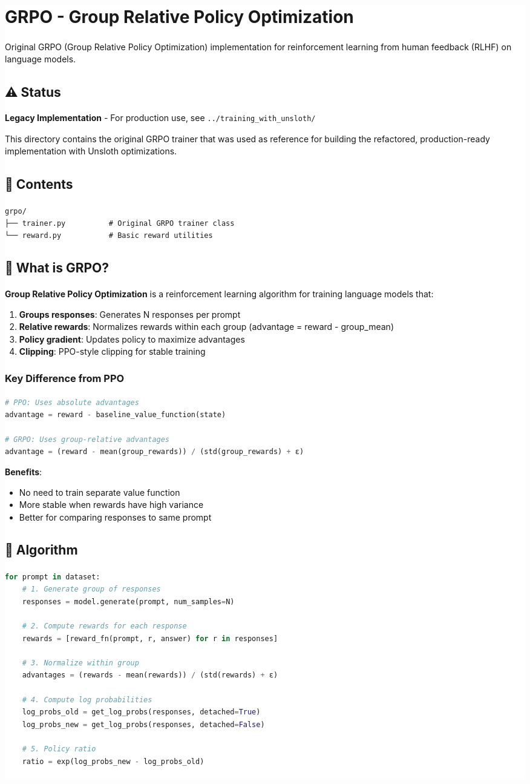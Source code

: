 # GRPO - Group Relative Policy Optimization

Original GRPO (Group Relative Policy Optimization) implementation for reinforcement learning from human feedback (RLHF) on language models.

## ⚠️ Status

**Legacy Implementation** - For production use, see `../training_with_unsloth/`

This directory contains the original GRPO trainer that was used as reference for building the refactored, production-ready implementation with Unsloth optimizations.

## 📁 Contents

```
grpo/
├── trainer.py          # Original GRPO trainer class
└── reward.py           # Basic reward utilities
```

## 🎯 What is GRPO?

**Group Relative Policy Optimization** is a reinforcement learning algorithm for training language models that:

1. **Groups responses**: Generates N responses per prompt
2. **Relative rewards**: Normalizes rewards within each group (advantage = reward - group_mean)
3. **Policy gradient**: Updates policy to maximize advantages
4. **Clipping**: PPO-style clipping for stable training

### Key Difference from PPO
```python
# PPO: Uses absolute advantages
advantage = reward - baseline_value_function(state)

# GRPO: Uses group-relative advantages  
advantage = (reward - mean(group_rewards)) / (std(group_rewards) + ε)
```

**Benefits**:
- No need to train separate value function
- More stable when rewards have high variance
- Better for comparing responses to same prompt

## 🔧 Algorithm

```python
for prompt in dataset:
    # 1. Generate group of responses
    responses = model.generate(prompt, num_samples=N)
    
    # 2. Compute rewards for each response
    rewards = [reward_fn(prompt, r, answer) for r in responses]
    
    # 3. Normalize within group
    advantages = (rewards - mean(rewards)) / (std(rewards) + ε)
    
    # 4. Compute log probabilities
    log_probs_old = get_log_probs(responses, detached=True)
    log_probs_new = get_log_probs(responses, detached=False)
    
    # 5. Policy ratio
    ratio = exp(log_probs_new - log_probs_old)
    
```